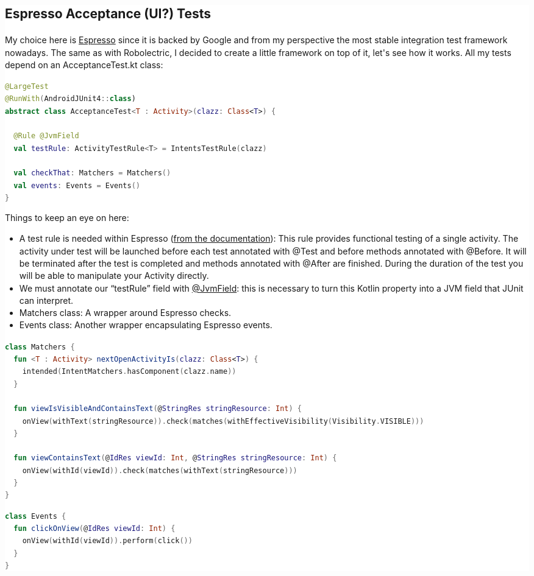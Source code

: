 ## Espresso Acceptance (UI?) Tests

<p class="justify"><span class="boldtext">My choice here is <a href="https://google.github.io/android-testing-support-library/docs/espresso/" target="_blank">Espresso</a> since it is backed by Google</span> and from my perspective the most stable integration test framework nowadays. The same as with Robolectric,<span class="boldtext"> I decided to create a little framework on top of it,</span> let's see how it works. All my tests depend on an <span class="boldtext">AcceptanceTest.kt</span> class:</p>

```kotlin
@LargeTest
@RunWith(AndroidJUnit4::class)
abstract class AcceptanceTest<T : Activity>(clazz: Class<T>) {

  @Rule @JvmField
  val testRule: ActivityTestRule<T> = IntentsTestRule(clazz)

  val checkThat: Matchers = Matchers()
  val events: Events = Events()
}
```

<p class="justify"><span class="boldtext">Things to keep an eye on here:</span></p>

  * <span class="boldtext">A test rule is needed within Espresso (<a href="https://developer.android.com/reference/android/support/test/rule/ActivityTestRule.html" target="_blank">from the documentation</a>):</span> This rule provides functional testing of a single activity. The activity under test will be launched before each test annotated with @Test and before methods annotated with @Before. It will be terminated after the test is completed and methods annotated with @After are finished. During the duration of the test you will be able to manipulate your Activity directly.
  * <span class="boldtext">We must annotate our &#8220;testRule&#8221; field with <a href="https://kotlinlang.org/api/latest/jvm/stdlib/kotlin.jvm/-jvm-field/" target="_blank">@JvmField</a>:</span> this is necessary to turn this Kotlin property into a JVM field that JUnit can interpret.
  * <span class="boldtext">Matchers class:</span> A wrapper around Espresso checks.
  * <span class="boldtext">Events class:</span> Another wrapper encapsulating Espresso events.

```kotlin
class Matchers {
  fun <T : Activity> nextOpenActivityIs(clazz: Class<T>) {
    intended(IntentMatchers.hasComponent(clazz.name))
  }

  fun viewIsVisibleAndContainsText(@StringRes stringResource: Int) {
    onView(withText(stringResource)).check(matches(withEffectiveVisibility(Visibility.VISIBLE)))
  }

  fun viewContainsText(@IdRes viewId: Int, @StringRes stringResource: Int) {
    onView(withId(viewId)).check(matches(withText(stringResource)))
  }
}
```

```kotlin
class Events {
  fun clickOnView(@IdRes viewId: Int) {
    onView(withId(viewId)).perform(click())
  }
}
```
